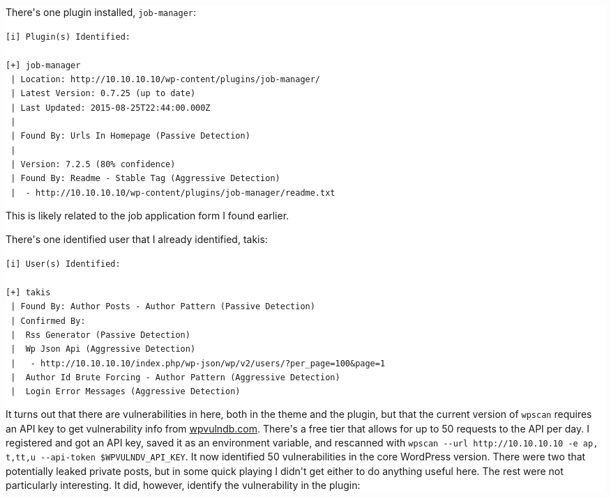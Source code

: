 

There's one plugin installed, `job-manager`:



    [i] Plugin(s) Identified:

    [+] job-manager                                            
     | Location: http://10.10.10.10/wp-content/plugins/job-manager/
     | Latest Version: 0.7.25 (up to date)
     | Last Updated: 2015-08-25T22:44:00.000Z
     |                                                         
     | Found By: Urls In Homepage (Passive Detection)
     |                                                         
     | Version: 7.2.5 (80% confidence)
     | Found By: Readme - Stable Tag (Aggressive Detection)
     |  - http://10.10.10.10/wp-content/plugins/job-manager/readme.txt  



This is likely related to the job application form I found earlier.

There's one identified user that I already identified, takis:



    [i] User(s) Identified:

    [+] takis
     | Found By: Author Posts - Author Pattern (Passive Detection)
     | Confirmed By:
     |  Rss Generator (Passive Detection)
     |  Wp Json Api (Aggressive Detection)
     |   - http://10.10.10.10/index.php/wp-json/wp/v2/users/?per_page=100&page=1
     |  Author Id Brute Forcing - Author Pattern (Aggressive Detection)
     |  Login Error Messages (Aggressive Detection)  



It turns out that there are vulnerabilities in here, both in the theme
and the plugin, but that the current version of `wpscan` requires an API
key to get vulnerability info from
[wpvulndb.com](https://wpvulndb.com/). There's a free tier that allows
for up to 50 requests to the API per day. I registered and got an API
key, saved it as an environment variable, and rescanned with
`wpscan --url http://10.10.10.10 -e ap,t,tt,u --api-token $WPVULNDV_API_KEY`.
It now identified 50 vulnerabilities in the core WordPress version.
There were two that potentially leaked private posts, but in some quick
playing I didn't get either to do anything useful here. The rest were
not particularly interesting. It did, however, identify the
vulnerability in the plugin:
